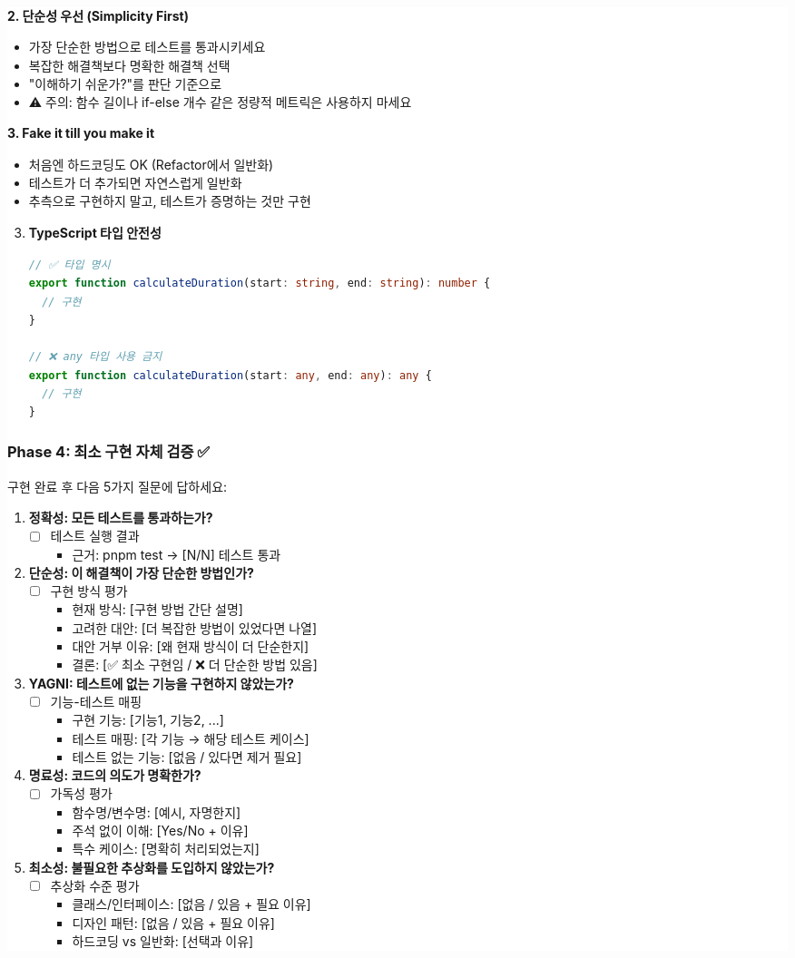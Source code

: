 **2. 단순성 우선 (Simplicity First)**
   - 가장 단순한 방법으로 테스트를 통과시키세요
   - 복잡한 해결책보다 명확한 해결책 선택
   - "이해하기 쉬운가?"를 판단 기준으로
   - ⚠️ 주의: 함수 길이나 if-else 개수 같은 정량적 메트릭은 사용하지 마세요

**3. Fake it till you make it**
   - 처음엔 하드코딩도 OK (Refactor에서 일반화)
   - 테스트가 더 추가되면 자연스럽게 일반화
   - 추측으로 구현하지 말고, 테스트가 증명하는 것만 구현

3. **TypeScript 타입 안전성**
   ```typescript
   // ✅ 타입 명시
   export function calculateDuration(start: string, end: string): number {
     // 구현
   }

   // ❌ any 타입 사용 금지
   export function calculateDuration(start: any, end: any): any {
     // 구현
   }
   ```

### Phase 4: 최소 구현 자체 검증 ✅

구현 완료 후 다음 5가지 질문에 답하세요:

1. **정확성: 모든 테스트를 통과하는가?**
   - [ ] 테스트 실행 결과
     - 근거: pnpm test → [N/N] 테스트 통과

2. **단순성: 이 해결책이 가장 단순한 방법인가?**
   - [ ] 구현 방식 평가
     - 현재 방식: [구현 방법 간단 설명]
     - 고려한 대안: [더 복잡한 방법이 있었다면 나열]
     - 대안 거부 이유: [왜 현재 방식이 더 단순한지]
     - 결론: [✅ 최소 구현임 / ❌ 더 단순한 방법 있음]

3. **YAGNI: 테스트에 없는 기능을 구현하지 않았는가?**
   - [ ] 기능-테스트 매핑
     - 구현 기능: [기능1, 기능2, ...]
     - 테스트 매핑: [각 기능 → 해당 테스트 케이스]
     - 테스트 없는 기능: [없음 / 있다면 제거 필요]

4. **명료성: 코드의 의도가 명확한가?**
   - [ ] 가독성 평가
     - 함수명/변수명: [예시, 자명한지]
     - 주석 없이 이해: [Yes/No + 이유]
     - 특수 케이스: [명확히 처리되었는지]

5. **최소성: 불필요한 추상화를 도입하지 않았는가?**
   - [ ] 추상화 수준 평가
     - 클래스/인터페이스: [없음 / 있음 + 필요 이유]
     - 디자인 패턴: [없음 / 있음 + 필요 이유]
     - 하드코딩 vs 일반화: [선택과 이유]
